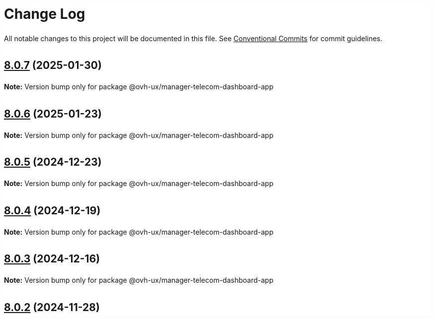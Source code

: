# Change Log

All notable changes to this project will be documented in this file.
See [Conventional Commits](https://conventionalcommits.org) for commit guidelines.

## [8.0.7](https://github.com/ovh/manager/compare/@ovh-ux/manager-telecom-dashboard-app@8.0.6...@ovh-ux/manager-telecom-dashboard-app@8.0.7) (2025-01-30)

**Note:** Version bump only for package @ovh-ux/manager-telecom-dashboard-app





## [8.0.6](https://github.com/ovh/manager/compare/@ovh-ux/manager-telecom-dashboard-app@8.0.5...@ovh-ux/manager-telecom-dashboard-app@8.0.6) (2025-01-23)

**Note:** Version bump only for package @ovh-ux/manager-telecom-dashboard-app





## [8.0.5](https://github.com/ovh/manager/compare/@ovh-ux/manager-telecom-dashboard-app@8.0.4...@ovh-ux/manager-telecom-dashboard-app@8.0.5) (2024-12-23)

**Note:** Version bump only for package @ovh-ux/manager-telecom-dashboard-app





## [8.0.4](https://github.com/ovh/manager/compare/@ovh-ux/manager-telecom-dashboard-app@8.0.3...@ovh-ux/manager-telecom-dashboard-app@8.0.4) (2024-12-19)

**Note:** Version bump only for package @ovh-ux/manager-telecom-dashboard-app





## [8.0.3](https://github.com/ovh/manager/compare/@ovh-ux/manager-telecom-dashboard-app@8.0.2...@ovh-ux/manager-telecom-dashboard-app@8.0.3) (2024-12-16)

**Note:** Version bump only for package @ovh-ux/manager-telecom-dashboard-app





## [8.0.2](https://github.com/ovh/manager/compare/@ovh-ux/manager-telecom-dashboard-app@8.0.1...@ovh-ux/manager-telecom-dashboard-app@8.0.2) (2024-11-28)
